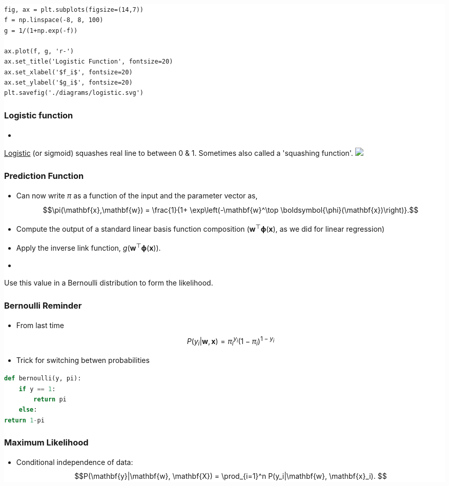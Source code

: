 ```{.python .input}
fig, ax = plt.subplots(figsize=(14,7))
f = np.linspace(-8, 8, 100)
g = 1/(1+np.exp(-f))

ax.plot(f, g, 'r-')
ax.set_title('Logistic Function', fontsize=20)
ax.set_xlabel('$f_i$', fontsize=20)
ax.set_ylabel('$g_i$', fontsize=20)
plt.savefig('./diagrams/logistic.svg')
```

### Logistic function

*
[Logistic](http://en.wikipedia.org/wiki/Logistic_function) (or sigmoid) squashes
real line to between 0   & 1. Sometimes also called a 'squashing function'.
![](./diagrams/logistic.svg)


### Prediction Function
* Can now write $\pi$ as a function of the input and
the parameter vector as, $$\pi(\mathbf{x},\mathbf{w}) = \frac{1}{1+
\exp\left(-\mathbf{w}^\top \boldsymbol{\phi}(\mathbf{x})\right)}.$$

* Compute
the output of a standard linear basis function composition ($\mathbf{w}^\top
\boldsymbol{\phi}(\mathbf{x})$, as we did for linear regression)

* Apply the
inverse link function, $g(\mathbf{w}^\top \boldsymbol{\phi}(\mathbf{x}))$. 

*
Use this value in a Bernoulli distribution to form the likelihood.

### Bernoulli Reminder

* From last time $$P(y_i|\mathbf{w}, \mathbf{x}) =
\pi_i^{y_i} (1-\pi_i)^{1-y_i}$$

* Trick for switching betwen probabilities
```python
def bernoulli(y, pi):
    if y == 1:
        return pi
    else:
return 1-pi
```

### Maximum Likelihood


* Conditional independence of
data:$$P(\mathbf{y}|\mathbf{w}, \mathbf{X}) = \prod_{i=1}^n P(y_i|\mathbf{w},
\mathbf{x}_i). $$
